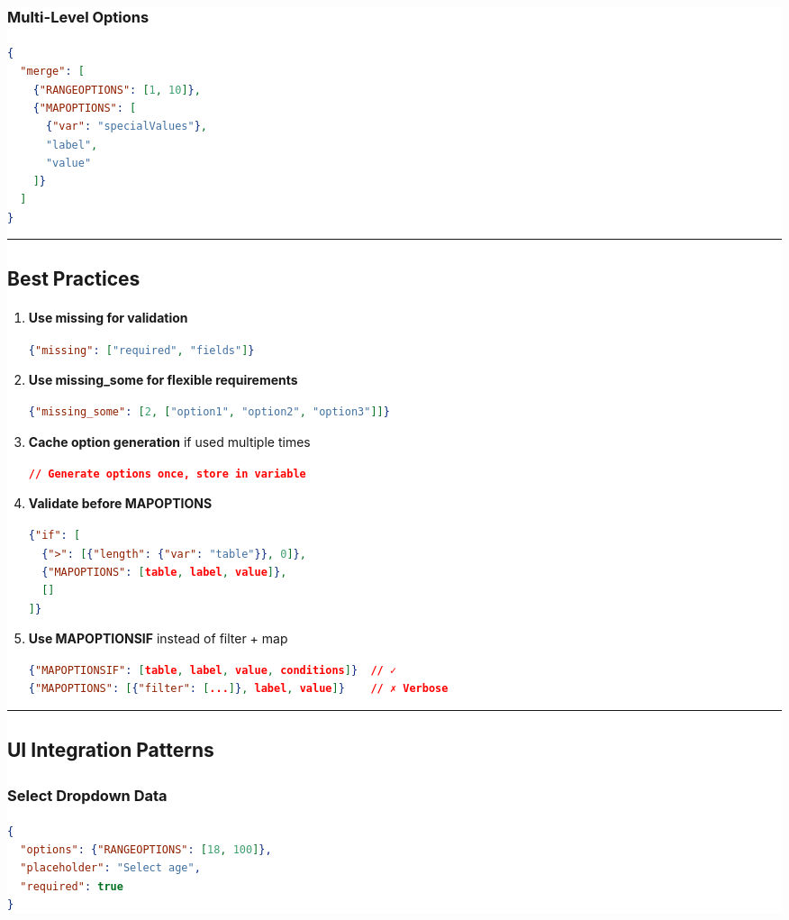 ### Multi-Level Options
```json
{
  "merge": [
    {"RANGEOPTIONS": [1, 10]},
    {"MAPOPTIONS": [
      {"var": "specialValues"},
      "label",
      "value"
    ]}
  ]
}
```

---

## Best Practices

1. **Use missing for validation**
   ```json
   {"missing": ["required", "fields"]}
   ```

2. **Use missing_some for flexible requirements**
   ```json
   {"missing_some": [2, ["option1", "option2", "option3"]]}
   ```

3. **Cache option generation** if used multiple times
   ```json
   // Generate options once, store in variable
   ```

4. **Validate before MAPOPTIONS**
   ```json
   {"if": [
     {">": [{"length": {"var": "table"}}, 0]},
     {"MAPOPTIONS": [table, label, value]},
     []
   ]}
   ```

5. **Use MAPOPTIONSIF** instead of filter + map
   ```json
   {"MAPOPTIONSIF": [table, label, value, conditions]}  // ✓
   {"MAPOPTIONS": [{"filter": [...]}, label, value]}    // ✗ Verbose
   ```

---

## UI Integration Patterns

### Select Dropdown Data
```json
{
  "options": {"RANGEOPTIONS": [18, 100]},
  "placeholder": "Select age",
  "required": true
}
```
